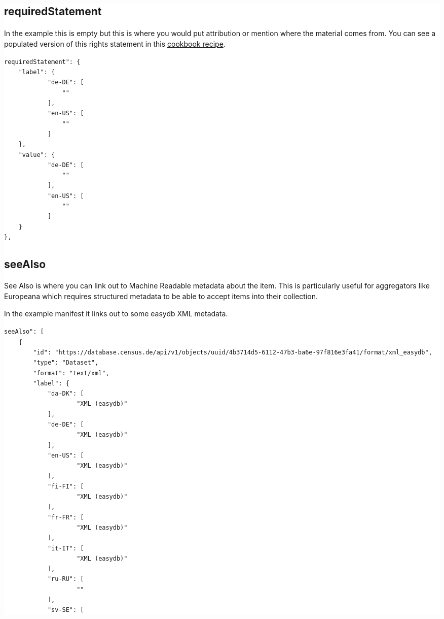 ## requiredStatement
In the example this is empty but this is where you would put attribution or mention where the material comes from. You can see a populated version of this rights statement in this [cookbook recipe](https://iiif.io/api/cookbook/recipe/0008-rights/).

```
requiredStatement": {
    "label": {
            "de-DE": [
                ""
            ],
            "en-US": [
                ""
            ]
    },
    "value": {
            "de-DE": [
                ""
            ],
            "en-US": [
                ""
            ]
    }
},
```

## seeAlso

See Also is where you can link out to Machine Readable metadata about the item. This is particularly useful for aggregators like Europeana which requires structured metadata to be able to accept items into their collection.

In the example manifest it links out to some easydb XML metadata. 

```
seeAlso": [
    {
        "id": "https://database.census.de/api/v1/objects/uuid/4b3714d5-6112-47b3-ba6e-97f816e3fa41/format/xml_easydb",
        "type": "Dataset",
        "format": "text/xml",
        "label": {
            "da-DK": [
                    "XML (easydb)"
            ],
            "de-DE": [
                    "XML (easydb)"
            ],
            "en-US": [
                    "XML (easydb)"
            ],
            "fi-FI": [
                    "XML (easydb)"
            ],
            "fr-FR": [
                    "XML (easydb)"
            ],
            "it-IT": [
                    "XML (easydb)"
            ],
            "ru-RU": [
                    ""
            ],
            "sv-SE": [
```